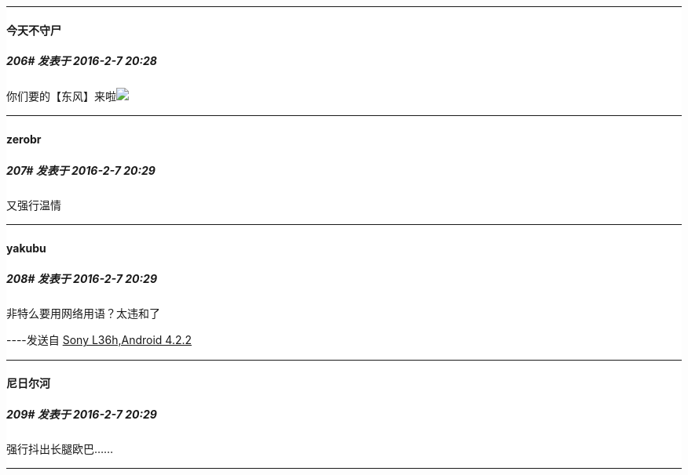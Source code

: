 


*****

####  今天不守尸  
##### 206#       发表于 2016-2-7 20:28




你们要的【东风】来啦<img src="https://static.saraba1st.com/image/smiley/face/161.jpg" referrerpolicy="no-referrer">







*****

####  zerobr  
##### 207#       发表于 2016-2-7 20:29




又强行温情







*****

####  yakubu  
##### 208#       发表于 2016-2-7 20:29




非特么要用网络用语？太违和了


----发送自 [Sony L36h,Android 4.2.2](http://stage1.5j4m.com/?1.19)







*****

####  尼日尔河  
##### 209#       发表于 2016-2-7 20:29




强行抖出长腿欧巴……







*****
